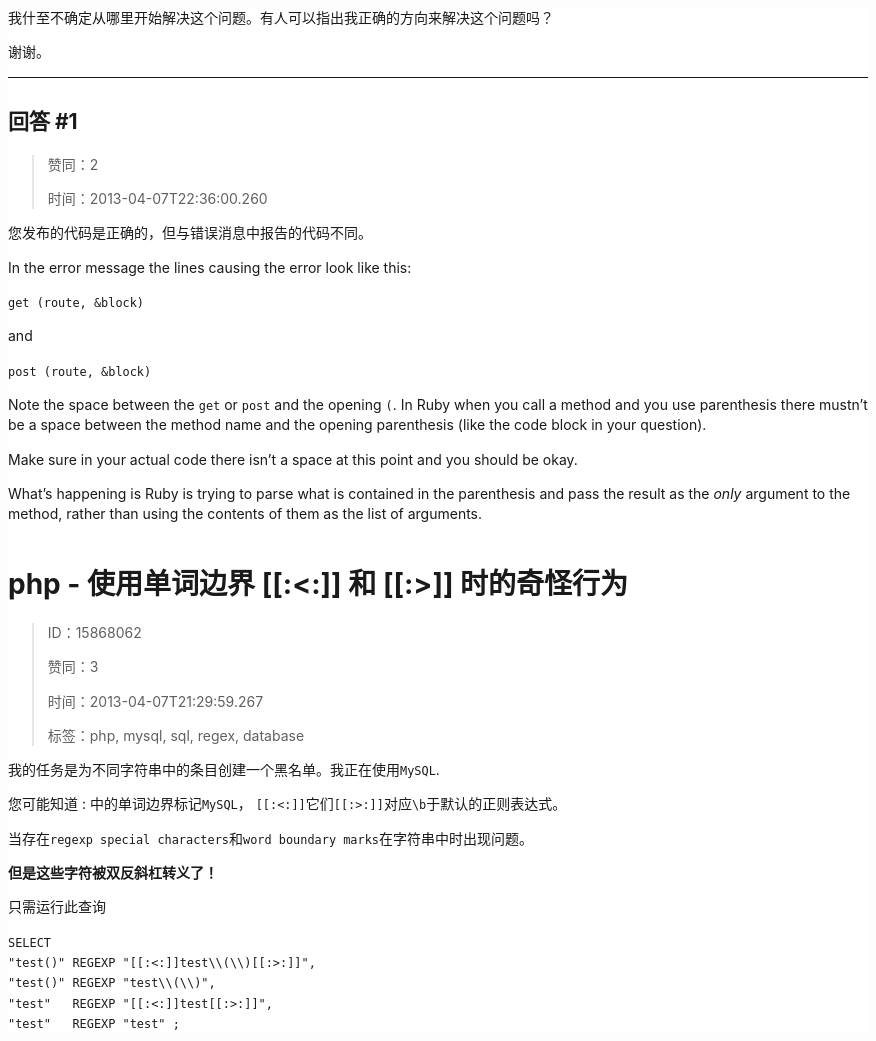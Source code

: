 我什至不确定从哪里开始解决这个问题。有人可以指出我正确的方向来解决这个问题吗？

谢谢。

* * *

## 回答 #1

> 赞同：2
> 
> 时间：2013-04-07T22:36:00.260

您发布的代码是正确的，但与错误消息中报告的代码不同。

In the error message the lines causing the error look like this:

```
get (route, &block) 
```

and

```
post (route, &block) 
```

Note the space between the `get` or `post` and the opening `(`. In Ruby when you call a method and you use parenthesis there mustn’t be a space between the method name and the opening parenthesis (like the code block in your question).

Make sure in your actual code there isn’t a space at this point and you should be okay.

What’s happening is Ruby is trying to parse what is contained in the parenthesis and pass the result as the *only* argument to the method, rather than using the contents of them as the list of arguments.

# php - 使用单词边界 [[:<:]] 和 [[:>]] 时的奇怪行为

> ID：15868062
> 
> 赞同：3
> 
> 时间：2013-04-07T21:29:59.267
> 
> 标签：php, mysql, sql, regex, database

我的任务是为不同字符串中的条目创建一个黑名单。我正在使用`MySQL`.

您可能知道 : 中的单词边界标记`MySQL`， `[[:<:]]`它们`[[:>:]]`对应`\b`于默认的正则表达式。

当存在`regexp special characters`和`word boundary marks`在字符串中时出现问题。

**但是这些字符被双反斜杠转义了！**

只需运行此查询

```
SELECT 
"test()" REGEXP "[[:<:]]test\\(\\)[[:>:]]", 
"test()" REGEXP "test\\(\\)", 
"test"   REGEXP "[[:<:]]test[[:>:]]",
"test"   REGEXP "test" ; 
```
